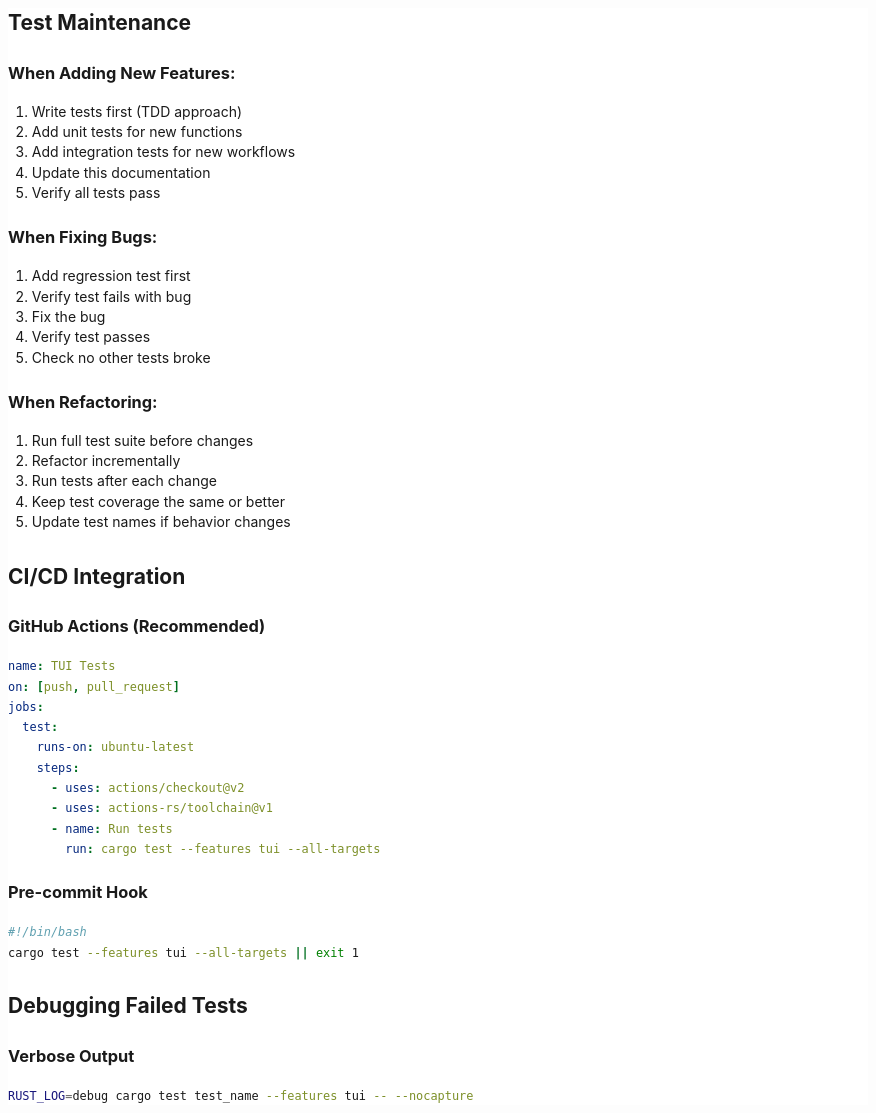 ## Test Maintenance

### When Adding New Features:
1. Write tests first (TDD approach)
2. Add unit tests for new functions
3. Add integration tests for new workflows
4. Update this documentation
5. Verify all tests pass

### When Fixing Bugs:
1. Add regression test first
2. Verify test fails with bug
3. Fix the bug
4. Verify test passes
5. Check no other tests broke

### When Refactoring:
1. Run full test suite before changes
2. Refactor incrementally
3. Run tests after each change
4. Keep test coverage the same or better
5. Update test names if behavior changes

## CI/CD Integration

### GitHub Actions (Recommended)
```yaml
name: TUI Tests
on: [push, pull_request]
jobs:
  test:
    runs-on: ubuntu-latest
    steps:
      - uses: actions/checkout@v2
      - uses: actions-rs/toolchain@v1
      - name: Run tests
        run: cargo test --features tui --all-targets
```

### Pre-commit Hook
```bash
#!/bin/bash
cargo test --features tui --all-targets || exit 1
```

## Debugging Failed Tests

### Verbose Output
```bash
RUST_LOG=debug cargo test test_name --features tui -- --nocapture
```
